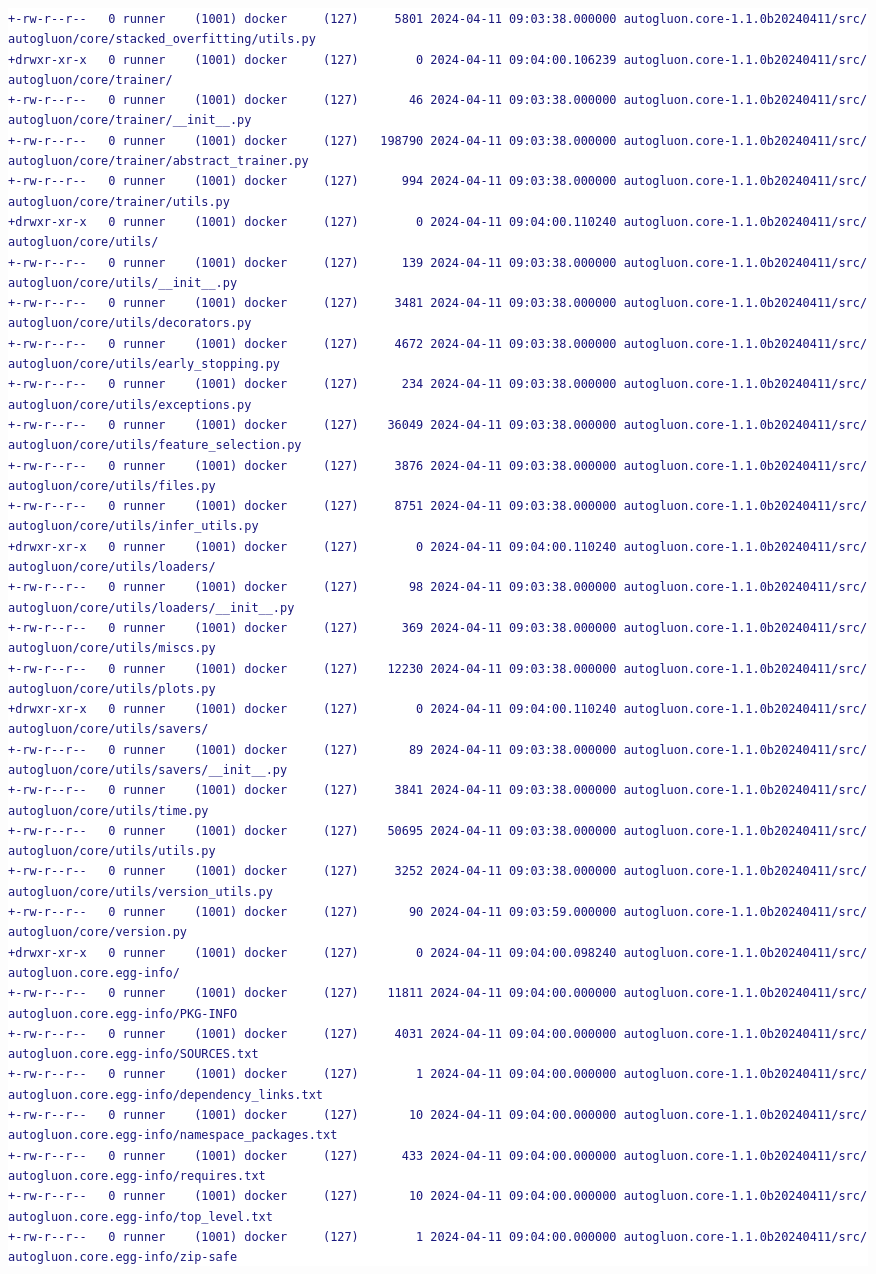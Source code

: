 ```diff
+-rw-r--r--   0 runner    (1001) docker     (127)     5801 2024-04-11 09:03:38.000000 autogluon.core-1.1.0b20240411/src/autogluon/core/stacked_overfitting/utils.py
+drwxr-xr-x   0 runner    (1001) docker     (127)        0 2024-04-11 09:04:00.106239 autogluon.core-1.1.0b20240411/src/autogluon/core/trainer/
+-rw-r--r--   0 runner    (1001) docker     (127)       46 2024-04-11 09:03:38.000000 autogluon.core-1.1.0b20240411/src/autogluon/core/trainer/__init__.py
+-rw-r--r--   0 runner    (1001) docker     (127)   198790 2024-04-11 09:03:38.000000 autogluon.core-1.1.0b20240411/src/autogluon/core/trainer/abstract_trainer.py
+-rw-r--r--   0 runner    (1001) docker     (127)      994 2024-04-11 09:03:38.000000 autogluon.core-1.1.0b20240411/src/autogluon/core/trainer/utils.py
+drwxr-xr-x   0 runner    (1001) docker     (127)        0 2024-04-11 09:04:00.110240 autogluon.core-1.1.0b20240411/src/autogluon/core/utils/
+-rw-r--r--   0 runner    (1001) docker     (127)      139 2024-04-11 09:03:38.000000 autogluon.core-1.1.0b20240411/src/autogluon/core/utils/__init__.py
+-rw-r--r--   0 runner    (1001) docker     (127)     3481 2024-04-11 09:03:38.000000 autogluon.core-1.1.0b20240411/src/autogluon/core/utils/decorators.py
+-rw-r--r--   0 runner    (1001) docker     (127)     4672 2024-04-11 09:03:38.000000 autogluon.core-1.1.0b20240411/src/autogluon/core/utils/early_stopping.py
+-rw-r--r--   0 runner    (1001) docker     (127)      234 2024-04-11 09:03:38.000000 autogluon.core-1.1.0b20240411/src/autogluon/core/utils/exceptions.py
+-rw-r--r--   0 runner    (1001) docker     (127)    36049 2024-04-11 09:03:38.000000 autogluon.core-1.1.0b20240411/src/autogluon/core/utils/feature_selection.py
+-rw-r--r--   0 runner    (1001) docker     (127)     3876 2024-04-11 09:03:38.000000 autogluon.core-1.1.0b20240411/src/autogluon/core/utils/files.py
+-rw-r--r--   0 runner    (1001) docker     (127)     8751 2024-04-11 09:03:38.000000 autogluon.core-1.1.0b20240411/src/autogluon/core/utils/infer_utils.py
+drwxr-xr-x   0 runner    (1001) docker     (127)        0 2024-04-11 09:04:00.110240 autogluon.core-1.1.0b20240411/src/autogluon/core/utils/loaders/
+-rw-r--r--   0 runner    (1001) docker     (127)       98 2024-04-11 09:03:38.000000 autogluon.core-1.1.0b20240411/src/autogluon/core/utils/loaders/__init__.py
+-rw-r--r--   0 runner    (1001) docker     (127)      369 2024-04-11 09:03:38.000000 autogluon.core-1.1.0b20240411/src/autogluon/core/utils/miscs.py
+-rw-r--r--   0 runner    (1001) docker     (127)    12230 2024-04-11 09:03:38.000000 autogluon.core-1.1.0b20240411/src/autogluon/core/utils/plots.py
+drwxr-xr-x   0 runner    (1001) docker     (127)        0 2024-04-11 09:04:00.110240 autogluon.core-1.1.0b20240411/src/autogluon/core/utils/savers/
+-rw-r--r--   0 runner    (1001) docker     (127)       89 2024-04-11 09:03:38.000000 autogluon.core-1.1.0b20240411/src/autogluon/core/utils/savers/__init__.py
+-rw-r--r--   0 runner    (1001) docker     (127)     3841 2024-04-11 09:03:38.000000 autogluon.core-1.1.0b20240411/src/autogluon/core/utils/time.py
+-rw-r--r--   0 runner    (1001) docker     (127)    50695 2024-04-11 09:03:38.000000 autogluon.core-1.1.0b20240411/src/autogluon/core/utils/utils.py
+-rw-r--r--   0 runner    (1001) docker     (127)     3252 2024-04-11 09:03:38.000000 autogluon.core-1.1.0b20240411/src/autogluon/core/utils/version_utils.py
+-rw-r--r--   0 runner    (1001) docker     (127)       90 2024-04-11 09:03:59.000000 autogluon.core-1.1.0b20240411/src/autogluon/core/version.py
+drwxr-xr-x   0 runner    (1001) docker     (127)        0 2024-04-11 09:04:00.098240 autogluon.core-1.1.0b20240411/src/autogluon.core.egg-info/
+-rw-r--r--   0 runner    (1001) docker     (127)    11811 2024-04-11 09:04:00.000000 autogluon.core-1.1.0b20240411/src/autogluon.core.egg-info/PKG-INFO
+-rw-r--r--   0 runner    (1001) docker     (127)     4031 2024-04-11 09:04:00.000000 autogluon.core-1.1.0b20240411/src/autogluon.core.egg-info/SOURCES.txt
+-rw-r--r--   0 runner    (1001) docker     (127)        1 2024-04-11 09:04:00.000000 autogluon.core-1.1.0b20240411/src/autogluon.core.egg-info/dependency_links.txt
+-rw-r--r--   0 runner    (1001) docker     (127)       10 2024-04-11 09:04:00.000000 autogluon.core-1.1.0b20240411/src/autogluon.core.egg-info/namespace_packages.txt
+-rw-r--r--   0 runner    (1001) docker     (127)      433 2024-04-11 09:04:00.000000 autogluon.core-1.1.0b20240411/src/autogluon.core.egg-info/requires.txt
+-rw-r--r--   0 runner    (1001) docker     (127)       10 2024-04-11 09:04:00.000000 autogluon.core-1.1.0b20240411/src/autogluon.core.egg-info/top_level.txt
+-rw-r--r--   0 runner    (1001) docker     (127)        1 2024-04-11 09:04:00.000000 autogluon.core-1.1.0b20240411/src/autogluon.core.egg-info/zip-safe
```
